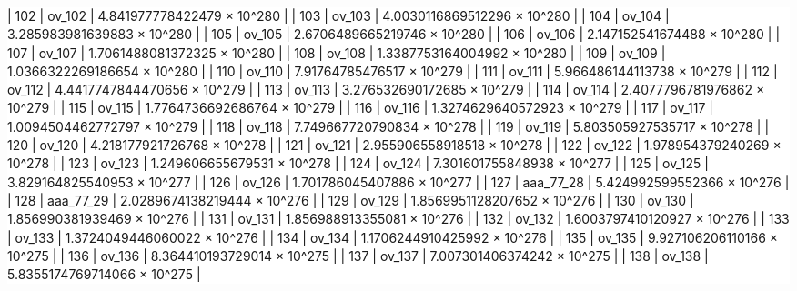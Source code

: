 | 102 | ov_102 | 4.841977778422479 × 10^280 |
| 103 | ov_103 | 4.0030116869512296 × 10^280 |
| 104 | ov_104 | 3.285983981639883 × 10^280 |
| 105 | ov_105 | 2.6706489665219746 × 10^280 |
| 106 | ov_106 | 2.147152541674488 × 10^280 |
| 107 | ov_107 | 1.7061488081372325 × 10^280 |
| 108 | ov_108 | 1.3387753164004992 × 10^280 |
| 109 | ov_109 | 1.0366322269186654 × 10^280 |
| 110 | ov_110 | 7.91764785476517 × 10^279 |
| 111 | ov_111 | 5.966486144113738 × 10^279 |
| 112 | ov_112 | 4.4417747844470656 × 10^279 |
| 113 | ov_113 | 3.276532690172685 × 10^279 |
| 114 | ov_114 | 2.4077796781976862 × 10^279 |
| 115 | ov_115 | 1.7764736692686764 × 10^279 |
| 116 | ov_116 | 1.3274629640572923 × 10^279 |
| 117 | ov_117 | 1.0094504462772797 × 10^279 |
| 118 | ov_118 | 7.749667720790834 × 10^278 |
| 119 | ov_119 | 5.803505927535717 × 10^278 |
| 120 | ov_120 | 4.218177921726768 × 10^278 |
| 121 | ov_121 | 2.955906558918518 × 10^278 |
| 122 | ov_122 | 1.978954379240269 × 10^278 |
| 123 | ov_123 | 1.249606655679531 × 10^278 |
| 124 | ov_124 | 7.301601755848938 × 10^277 |
| 125 | ov_125 | 3.829164825540953 × 10^277 |
| 126 | ov_126 | 1.701786045407886 × 10^277 |
| 127 | aaa_77_28 | 5.424992599552366 × 10^276 |
| 128 | aaa_77_29 | 2.0289674138219444 × 10^276 |
| 129 | ov_129 | 1.8569951128207652 × 10^276 |
| 130 | ov_130 | 1.856990381939469 × 10^276 |
| 131 | ov_131 | 1.856988913355081 × 10^276 |
| 132 | ov_132 | 1.6003797410120927 × 10^276 |
| 133 | ov_133 | 1.3724049446060022 × 10^276 |
| 134 | ov_134 | 1.1706244910425992 × 10^276 |
| 135 | ov_135 | 9.927106206110166 × 10^275 |
| 136 | ov_136 | 8.364410193729014 × 10^275 |
| 137 | ov_137 | 7.007301406374242 × 10^275 |
| 138 | ov_138 | 5.8355174769714066 × 10^275 |
